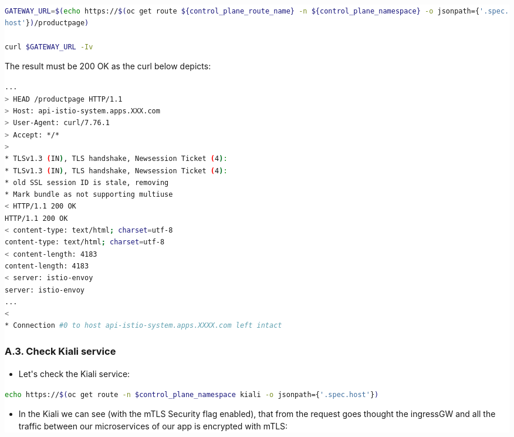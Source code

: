 ```sh
GATEWAY_URL=$(echo https://$(oc get route ${control_plane_route_name} -n ${control_plane_namespace} -o jsonpath={'.spec.host'})/productpage)

curl $GATEWAY_URL -Iv
```

The result must be 200 OK as the curl below depicts:

```sh
...
> HEAD /productpage HTTP/1.1
> Host: api-istio-system.apps.XXX.com
> User-Agent: curl/7.76.1
> Accept: */*
>
* TLSv1.3 (IN), TLS handshake, Newsession Ticket (4):
* TLSv1.3 (IN), TLS handshake, Newsession Ticket (4):
* old SSL session ID is stale, removing
* Mark bundle as not supporting multiuse
< HTTP/1.1 200 OK
HTTP/1.1 200 OK
< content-type: text/html; charset=utf-8
content-type: text/html; charset=utf-8
< content-length: 4183
content-length: 4183
< server: istio-envoy
server: istio-envoy
...
<
* Connection #0 to host api-istio-system.apps.XXXX.com left intact
```

### A.3. Check Kiali service

* Let's check the Kiali service:

```sh
echo https://$(oc get route -n $control_plane_namespace kiali -o jsonpath={'.spec.host'})
```

* In the Kiali we can see (with the mTLS Security flag enabled), that from the request goes thought the ingressGW and all the traffic between our microservices of our app is encrypted with mTLS:  
